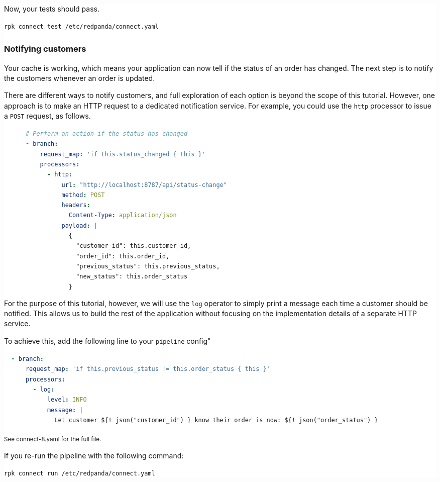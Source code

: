 Now, your tests should pass.

```sh
rpk connect test /etc/redpanda/connect.yaml
```

### Notifying customers
Your cache is working, which means your application can now tell if the status of an order has changed. The next step is to notify the customers whenever an order is updated.

There are different ways to notify customers, and full exploration of each option is beyond the scope of this tutorial. However, one approach is to make an HTTP request to a dedicated notification service. For example, you could use the `http` processor to issue a `POST` request, as follows.

```yaml
      # Perform an action if the status has changed
      - branch:
          request_map: 'if this.status_changed { this }'
          processors:
            - http:
                url: "http://localhost:8787/api/status-change"
                method: POST
                headers:
                  Content-Type: application/json
                payload: |
                  {
                    "customer_id": this.customer_id,
                    "order_id": this.order_id,
                    "previous_status": this.previous_status,
                    "new_status": this.order_status
                  }
```

For the purpose of this tutorial, however, we will use the `log` operator to simply print a message each time a customer should be notified. This allows us to build the rest of the application without focusing on the implementation details of a separate HTTP service.

To achieve this, add the following line to your `pipeline` config"

```yaml
  - branch:
      request_map: 'if this.previous_status != this.order_status { this }'
      processors:
        - log:
            level: INFO
            message: |
              Let customer ${! json("customer_id") } know their order is now: ${! json("order_status") }
```

<sub>See connect-8.yaml for the full file.</sub>

If you re-run the pipeline with the following command:

```sh
rpk connect run /etc/redpanda/connect.yaml
```

